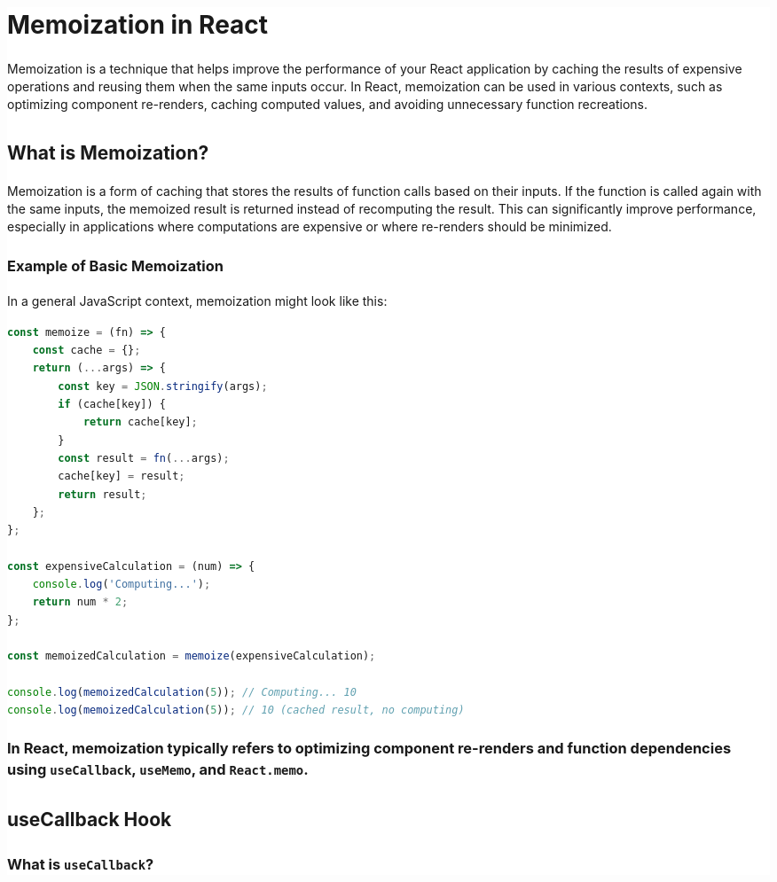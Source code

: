 # Memoization in React

Memoization is a technique that helps improve the performance of your React application by caching the results of expensive operations and reusing them when the same inputs occur. In React, memoization can be used in various contexts, such as optimizing component re-renders, caching computed values, and avoiding unnecessary function recreations.

## What is Memoization?

Memoization is a form of caching that stores the results of function calls based on their inputs. If the function is called again with the same inputs, the memoized result is returned instead of recomputing the result. This can significantly improve performance, especially in applications where computations are expensive or where re-renders should be minimized.

### Example of Basic Memoization

In a general JavaScript context, memoization might look like this:

```javascript
const memoize = (fn) => {
    const cache = {};
    return (...args) => {
        const key = JSON.stringify(args);
        if (cache[key]) {
            return cache[key];
        }
        const result = fn(...args);
        cache[key] = result;
        return result;
    };
};

const expensiveCalculation = (num) => {
    console.log('Computing...');
    return num * 2;
};

const memoizedCalculation = memoize(expensiveCalculation);

console.log(memoizedCalculation(5)); // Computing... 10
console.log(memoizedCalculation(5)); // 10 (cached result, no computing)
```

### In React, memoization typically refers to optimizing component re-renders and function dependencies using `useCallback`, `useMemo`, and `React.memo`.

## useCallback Hook

### What is `useCallback`?
